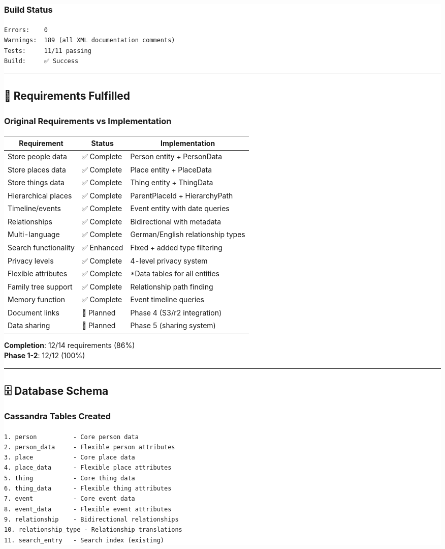 ### Build Status
```
Errors:    0
Warnings:  189 (all XML documentation comments)
Tests:     11/11 passing
Build:     ✅ Success
```

---

## 🎯 Requirements Fulfilled

### Original Requirements vs Implementation

| Requirement | Status | Implementation |
|------------|--------|----------------|
| Store people data | ✅ Complete | Person entity + PersonData |
| Store places data | ✅ Complete | Place entity + PlaceData |
| Store things data | ✅ Complete | Thing entity + ThingData |
| Hierarchical places | ✅ Complete | ParentPlaceId + HierarchyPath |
| Timeline/events | ✅ Complete | Event entity with date queries |
| Relationships | ✅ Complete | Bidirectional with metadata |
| Multi-language | ✅ Complete | German/English relationship types |
| Search functionality | ✅ Enhanced | Fixed + added type filtering |
| Privacy levels | ✅ Complete | 4-level privacy system |
| Flexible attributes | ✅ Complete | *Data tables for all entities |
| Family tree support | ✅ Complete | Relationship path finding |
| Memory function | ✅ Complete | Event timeline queries |
| Document links | 🔄 Planned | Phase 4 (S3/r2 integration) |
| Data sharing | 🔄 Planned | Phase 5 (sharing system) |

**Completion**: 12/14 requirements (86%)  
**Phase 1-2**: 12/12 (100%)

---

## 🗄️ Database Schema

### Cassandra Tables Created
```
1. person          - Core person data
2. person_data     - Flexible person attributes
3. place           - Core place data
4. place_data      - Flexible place attributes
5. thing           - Core thing data
6. thing_data      - Flexible thing attributes
7. event           - Core event data
8. event_data      - Flexible event attributes
9. relationship    - Bidirectional relationships
10. relationship_type - Relationship translations
11. search_entry   - Search index (existing)
```

